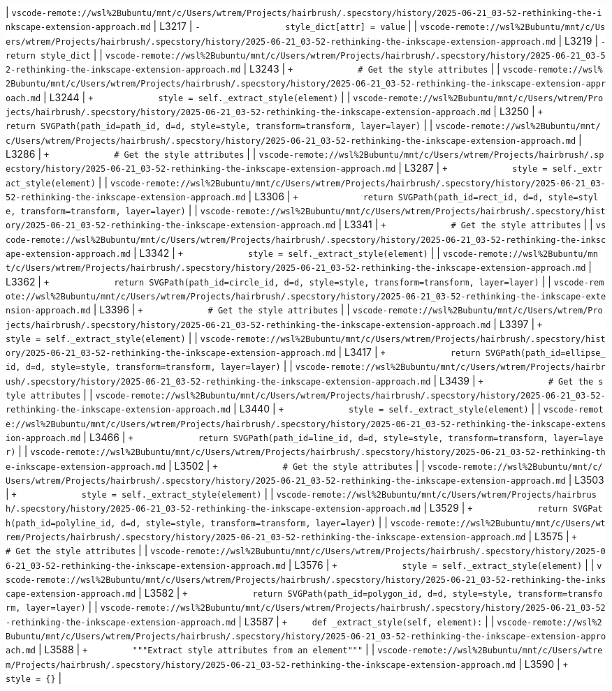 | `vscode-remote://wsl%2Bubuntu/mnt/c/Users/wtrem/Projects/hairbrush/.specstory/history/2025-06-21_03-52-rethinking-the-inkscape-extension-approach.md` | L3217 | `-                 style_dict[attr] = value` |
| `vscode-remote://wsl%2Bubuntu/mnt/c/Users/wtrem/Projects/hairbrush/.specstory/history/2025-06-21_03-52-rethinking-the-inkscape-extension-approach.md` | L3219 | `-         return style_dict` |
| `vscode-remote://wsl%2Bubuntu/mnt/c/Users/wtrem/Projects/hairbrush/.specstory/history/2025-06-21_03-52-rethinking-the-inkscape-extension-approach.md` | L3243 | `+             # Get the style attributes` |
| `vscode-remote://wsl%2Bubuntu/mnt/c/Users/wtrem/Projects/hairbrush/.specstory/history/2025-06-21_03-52-rethinking-the-inkscape-extension-approach.md` | L3244 | `+             style = self._extract_style(element)` |
| `vscode-remote://wsl%2Bubuntu/mnt/c/Users/wtrem/Projects/hairbrush/.specstory/history/2025-06-21_03-52-rethinking-the-inkscape-extension-approach.md` | L3250 | `+             return SVGPath(path_id=path_id, d=d, style=style, transform=transform, layer=layer)` |
| `vscode-remote://wsl%2Bubuntu/mnt/c/Users/wtrem/Projects/hairbrush/.specstory/history/2025-06-21_03-52-rethinking-the-inkscape-extension-approach.md` | L3286 | `+             # Get the style attributes` |
| `vscode-remote://wsl%2Bubuntu/mnt/c/Users/wtrem/Projects/hairbrush/.specstory/history/2025-06-21_03-52-rethinking-the-inkscape-extension-approach.md` | L3287 | `+             style = self._extract_style(element)` |
| `vscode-remote://wsl%2Bubuntu/mnt/c/Users/wtrem/Projects/hairbrush/.specstory/history/2025-06-21_03-52-rethinking-the-inkscape-extension-approach.md` | L3306 | `+             return SVGPath(path_id=rect_id, d=d, style=style, transform=transform, layer=layer)` |
| `vscode-remote://wsl%2Bubuntu/mnt/c/Users/wtrem/Projects/hairbrush/.specstory/history/2025-06-21_03-52-rethinking-the-inkscape-extension-approach.md` | L3341 | `+             # Get the style attributes` |
| `vscode-remote://wsl%2Bubuntu/mnt/c/Users/wtrem/Projects/hairbrush/.specstory/history/2025-06-21_03-52-rethinking-the-inkscape-extension-approach.md` | L3342 | `+             style = self._extract_style(element)` |
| `vscode-remote://wsl%2Bubuntu/mnt/c/Users/wtrem/Projects/hairbrush/.specstory/history/2025-06-21_03-52-rethinking-the-inkscape-extension-approach.md` | L3362 | `+             return SVGPath(path_id=circle_id, d=d, style=style, transform=transform, layer=layer)` |
| `vscode-remote://wsl%2Bubuntu/mnt/c/Users/wtrem/Projects/hairbrush/.specstory/history/2025-06-21_03-52-rethinking-the-inkscape-extension-approach.md` | L3396 | `+             # Get the style attributes` |
| `vscode-remote://wsl%2Bubuntu/mnt/c/Users/wtrem/Projects/hairbrush/.specstory/history/2025-06-21_03-52-rethinking-the-inkscape-extension-approach.md` | L3397 | `+             style = self._extract_style(element)` |
| `vscode-remote://wsl%2Bubuntu/mnt/c/Users/wtrem/Projects/hairbrush/.specstory/history/2025-06-21_03-52-rethinking-the-inkscape-extension-approach.md` | L3417 | `+             return SVGPath(path_id=ellipse_id, d=d, style=style, transform=transform, layer=layer)` |
| `vscode-remote://wsl%2Bubuntu/mnt/c/Users/wtrem/Projects/hairbrush/.specstory/history/2025-06-21_03-52-rethinking-the-inkscape-extension-approach.md` | L3439 | `+             # Get the style attributes` |
| `vscode-remote://wsl%2Bubuntu/mnt/c/Users/wtrem/Projects/hairbrush/.specstory/history/2025-06-21_03-52-rethinking-the-inkscape-extension-approach.md` | L3440 | `+             style = self._extract_style(element)` |
| `vscode-remote://wsl%2Bubuntu/mnt/c/Users/wtrem/Projects/hairbrush/.specstory/history/2025-06-21_03-52-rethinking-the-inkscape-extension-approach.md` | L3466 | `+             return SVGPath(path_id=line_id, d=d, style=style, transform=transform, layer=layer)` |
| `vscode-remote://wsl%2Bubuntu/mnt/c/Users/wtrem/Projects/hairbrush/.specstory/history/2025-06-21_03-52-rethinking-the-inkscape-extension-approach.md` | L3502 | `+             # Get the style attributes` |
| `vscode-remote://wsl%2Bubuntu/mnt/c/Users/wtrem/Projects/hairbrush/.specstory/history/2025-06-21_03-52-rethinking-the-inkscape-extension-approach.md` | L3503 | `+             style = self._extract_style(element)` |
| `vscode-remote://wsl%2Bubuntu/mnt/c/Users/wtrem/Projects/hairbrush/.specstory/history/2025-06-21_03-52-rethinking-the-inkscape-extension-approach.md` | L3529 | `+             return SVGPath(path_id=polyline_id, d=d, style=style, transform=transform, layer=layer)` |
| `vscode-remote://wsl%2Bubuntu/mnt/c/Users/wtrem/Projects/hairbrush/.specstory/history/2025-06-21_03-52-rethinking-the-inkscape-extension-approach.md` | L3575 | `+             # Get the style attributes` |
| `vscode-remote://wsl%2Bubuntu/mnt/c/Users/wtrem/Projects/hairbrush/.specstory/history/2025-06-21_03-52-rethinking-the-inkscape-extension-approach.md` | L3576 | `+             style = self._extract_style(element)` |
| `vscode-remote://wsl%2Bubuntu/mnt/c/Users/wtrem/Projects/hairbrush/.specstory/history/2025-06-21_03-52-rethinking-the-inkscape-extension-approach.md` | L3582 | `+             return SVGPath(path_id=polygon_id, d=d, style=style, transform=transform, layer=layer)` |
| `vscode-remote://wsl%2Bubuntu/mnt/c/Users/wtrem/Projects/hairbrush/.specstory/history/2025-06-21_03-52-rethinking-the-inkscape-extension-approach.md` | L3587 | `+     def _extract_style(self, element):` |
| `vscode-remote://wsl%2Bubuntu/mnt/c/Users/wtrem/Projects/hairbrush/.specstory/history/2025-06-21_03-52-rethinking-the-inkscape-extension-approach.md` | L3588 | `+         """Extract style attributes from an element"""` |
| `vscode-remote://wsl%2Bubuntu/mnt/c/Users/wtrem/Projects/hairbrush/.specstory/history/2025-06-21_03-52-rethinking-the-inkscape-extension-approach.md` | L3590 | `+             style = {}` |